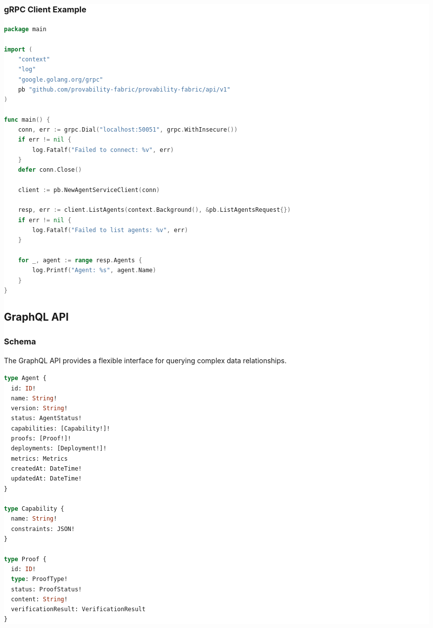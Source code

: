 ### gRPC Client Example

```go
package main

import (
    "context"
    "log"
    "google.golang.org/grpc"
    pb "github.com/provability-fabric/provability-fabric/api/v1"
)

func main() {
    conn, err := grpc.Dial("localhost:50051", grpc.WithInsecure())
    if err != nil {
        log.Fatalf("Failed to connect: %v", err)
    }
    defer conn.Close()

    client := pb.NewAgentServiceClient(conn)
    
    resp, err := client.ListAgents(context.Background(), &pb.ListAgentsRequest{})
    if err != nil {
        log.Fatalf("Failed to list agents: %v", err)
    }
    
    for _, agent := range resp.Agents {
        log.Printf("Agent: %s", agent.Name)
    }
}
```

## GraphQL API

### Schema

The GraphQL API provides a flexible interface for querying complex data relationships.

```graphql
type Agent {
  id: ID!
  name: String!
  version: String!
  status: AgentStatus!
  capabilities: [Capability!]!
  proofs: [Proof!]!
  deployments: [Deployment!]!
  metrics: Metrics
  createdAt: DateTime!
  updatedAt: DateTime!
}

type Capability {
  name: String!
  constraints: JSON!
}

type Proof {
  id: ID!
  type: ProofType!
  status: ProofStatus!
  content: String!
  verificationResult: VerificationResult
}
```